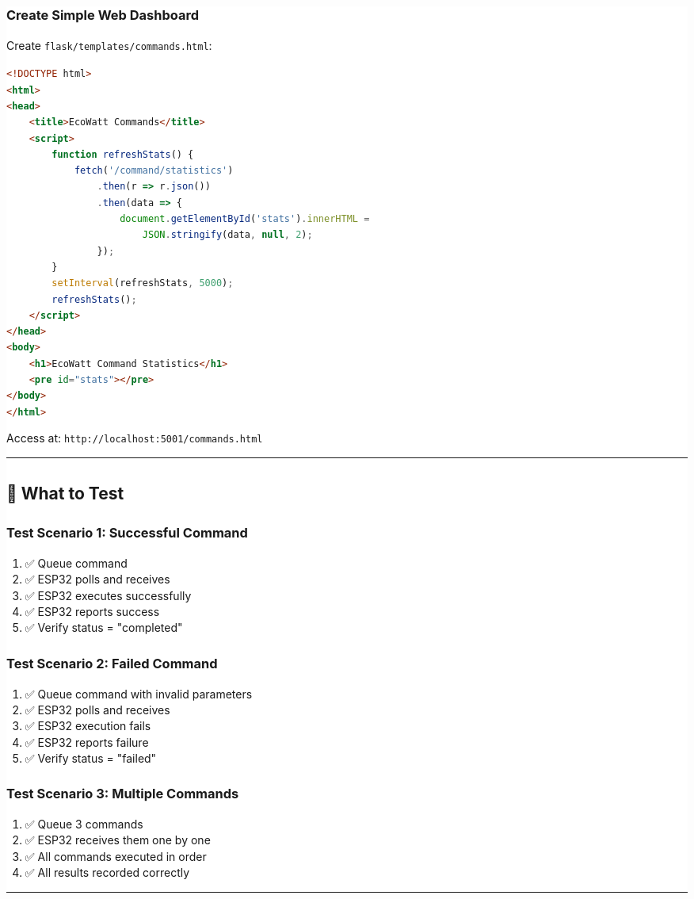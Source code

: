 ### Create Simple Web Dashboard

Create `flask/templates/commands.html`:
```html
<!DOCTYPE html>
<html>
<head>
    <title>EcoWatt Commands</title>
    <script>
        function refreshStats() {
            fetch('/command/statistics')
                .then(r => r.json())
                .then(data => {
                    document.getElementById('stats').innerHTML = 
                        JSON.stringify(data, null, 2);
                });
        }
        setInterval(refreshStats, 5000);
        refreshStats();
    </script>
</head>
<body>
    <h1>EcoWatt Command Statistics</h1>
    <pre id="stats"></pre>
</body>
</html>
```

Access at: `http://localhost:5001/commands.html`

---

## 🎯 What to Test

### Test Scenario 1: Successful Command
1. ✅ Queue command
2. ✅ ESP32 polls and receives
3. ✅ ESP32 executes successfully
4. ✅ ESP32 reports success
5. ✅ Verify status = "completed"

### Test Scenario 2: Failed Command
1. ✅ Queue command with invalid parameters
2. ✅ ESP32 polls and receives
3. ✅ ESP32 execution fails
4. ✅ ESP32 reports failure
5. ✅ Verify status = "failed"

### Test Scenario 3: Multiple Commands
1. ✅ Queue 3 commands
2. ✅ ESP32 receives them one by one
3. ✅ All commands executed in order
4. ✅ All results recorded correctly

---